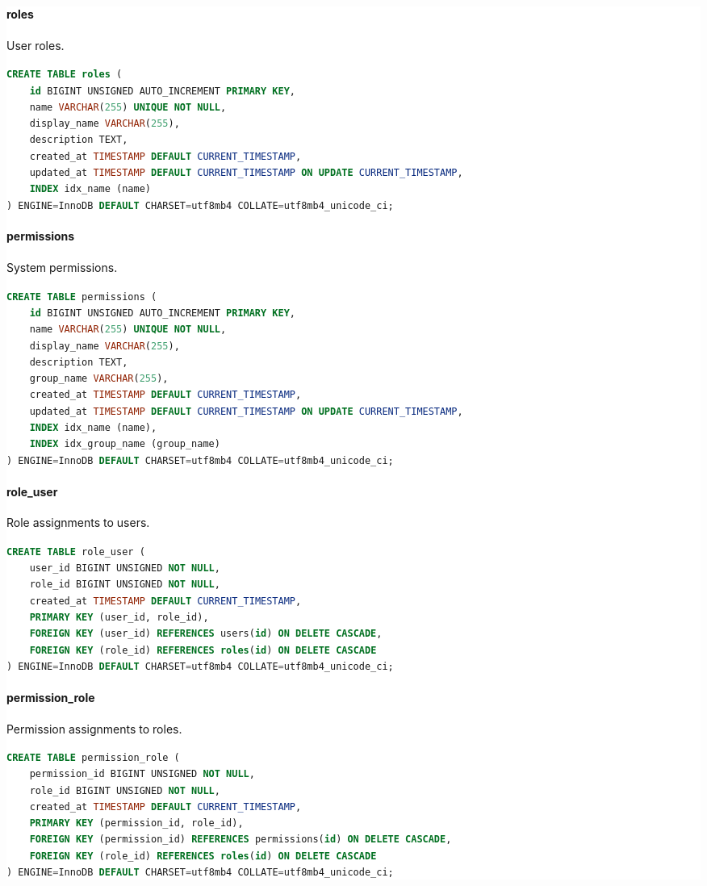 #### roles
User roles.

```sql
CREATE TABLE roles (
    id BIGINT UNSIGNED AUTO_INCREMENT PRIMARY KEY,
    name VARCHAR(255) UNIQUE NOT NULL,
    display_name VARCHAR(255),
    description TEXT,
    created_at TIMESTAMP DEFAULT CURRENT_TIMESTAMP,
    updated_at TIMESTAMP DEFAULT CURRENT_TIMESTAMP ON UPDATE CURRENT_TIMESTAMP,
    INDEX idx_name (name)
) ENGINE=InnoDB DEFAULT CHARSET=utf8mb4 COLLATE=utf8mb4_unicode_ci;
```

#### permissions
System permissions.

```sql
CREATE TABLE permissions (
    id BIGINT UNSIGNED AUTO_INCREMENT PRIMARY KEY,
    name VARCHAR(255) UNIQUE NOT NULL,
    display_name VARCHAR(255),
    description TEXT,
    group_name VARCHAR(255),
    created_at TIMESTAMP DEFAULT CURRENT_TIMESTAMP,
    updated_at TIMESTAMP DEFAULT CURRENT_TIMESTAMP ON UPDATE CURRENT_TIMESTAMP,
    INDEX idx_name (name),
    INDEX idx_group_name (group_name)
) ENGINE=InnoDB DEFAULT CHARSET=utf8mb4 COLLATE=utf8mb4_unicode_ci;
```

#### role_user
Role assignments to users.

```sql
CREATE TABLE role_user (
    user_id BIGINT UNSIGNED NOT NULL,
    role_id BIGINT UNSIGNED NOT NULL,
    created_at TIMESTAMP DEFAULT CURRENT_TIMESTAMP,
    PRIMARY KEY (user_id, role_id),
    FOREIGN KEY (user_id) REFERENCES users(id) ON DELETE CASCADE,
    FOREIGN KEY (role_id) REFERENCES roles(id) ON DELETE CASCADE
) ENGINE=InnoDB DEFAULT CHARSET=utf8mb4 COLLATE=utf8mb4_unicode_ci;
```

#### permission_role
Permission assignments to roles.

```sql
CREATE TABLE permission_role (
    permission_id BIGINT UNSIGNED NOT NULL,
    role_id BIGINT UNSIGNED NOT NULL,
    created_at TIMESTAMP DEFAULT CURRENT_TIMESTAMP,
    PRIMARY KEY (permission_id, role_id),
    FOREIGN KEY (permission_id) REFERENCES permissions(id) ON DELETE CASCADE,
    FOREIGN KEY (role_id) REFERENCES roles(id) ON DELETE CASCADE
) ENGINE=InnoDB DEFAULT CHARSET=utf8mb4 COLLATE=utf8mb4_unicode_ci;
```
